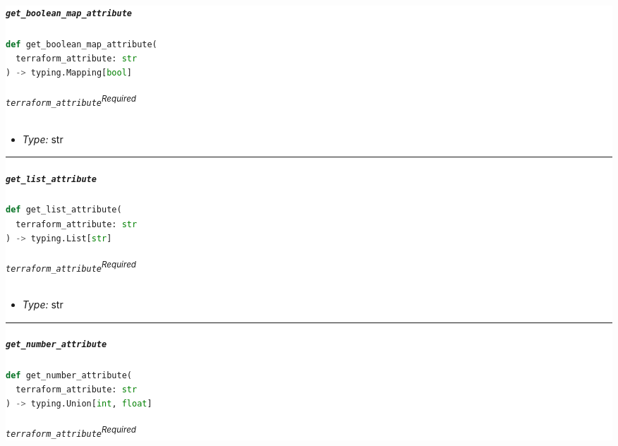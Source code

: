 
##### `get_boolean_map_attribute` <a name="get_boolean_map_attribute" id="rhizo-co-terraform-provider-oci.osmanagementManagedInstance.OsmanagementManagedInstanceAutonomousOutputReference.getBooleanMapAttribute"></a>

```python
def get_boolean_map_attribute(
  terraform_attribute: str
) -> typing.Mapping[bool]
```

###### `terraform_attribute`<sup>Required</sup> <a name="terraform_attribute" id="rhizo-co-terraform-provider-oci.osmanagementManagedInstance.OsmanagementManagedInstanceAutonomousOutputReference.getBooleanMapAttribute.parameter.terraformAttribute"></a>

- *Type:* str

---

##### `get_list_attribute` <a name="get_list_attribute" id="rhizo-co-terraform-provider-oci.osmanagementManagedInstance.OsmanagementManagedInstanceAutonomousOutputReference.getListAttribute"></a>

```python
def get_list_attribute(
  terraform_attribute: str
) -> typing.List[str]
```

###### `terraform_attribute`<sup>Required</sup> <a name="terraform_attribute" id="rhizo-co-terraform-provider-oci.osmanagementManagedInstance.OsmanagementManagedInstanceAutonomousOutputReference.getListAttribute.parameter.terraformAttribute"></a>

- *Type:* str

---

##### `get_number_attribute` <a name="get_number_attribute" id="rhizo-co-terraform-provider-oci.osmanagementManagedInstance.OsmanagementManagedInstanceAutonomousOutputReference.getNumberAttribute"></a>

```python
def get_number_attribute(
  terraform_attribute: str
) -> typing.Union[int, float]
```

###### `terraform_attribute`<sup>Required</sup> <a name="terraform_attribute" id="rhizo-co-terraform-provider-oci.osmanagementManagedInstance.OsmanagementManagedInstanceAutonomousOutputReference.getNumberAttribute.parameter.terraformAttribute"></a>
